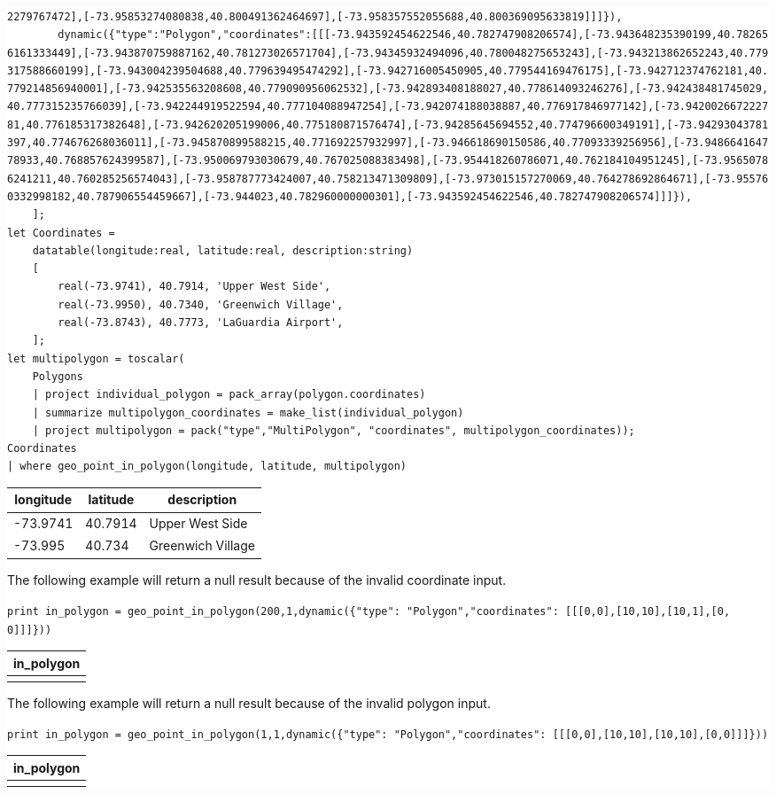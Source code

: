 ```kusto
2279767472],[-73.95853274080838,40.800491362464697],[-73.958357552055688,40.800369095633819]]]}),
        dynamic({"type":"Polygon","coordinates":[[[-73.943592454622546,40.782747908206574],[-73.943648235390199,40.782656161333449],[-73.943870759887162,40.781273026571704],[-73.94345932494096,40.780048275653243],[-73.943213862652243,40.779317588660199],[-73.943004239504688,40.779639495474292],[-73.942716005450905,40.779544169476175],[-73.942712374762181,40.779214856940001],[-73.942535563208608,40.779090956062532],[-73.942893408188027,40.778614093246276],[-73.942438481745029,40.777315235766039],[-73.942244919522594,40.777104088947254],[-73.942074188038887,40.776917846977142],[-73.942002667222781,40.776185317382648],[-73.942620205199006,40.775180871576474],[-73.94285645694552,40.774796600349191],[-73.94293043781397,40.774676268036011],[-73.945870899588215,40.771692257932997],[-73.946618690150586,40.77093339256956],[-73.948664164778933,40.768857624399587],[-73.950069793030679,40.767025088383498],[-73.954418260786071,40.762184104951245],[-73.95650786241211,40.760285256574043],[-73.958787773424007,40.758213471309809],[-73.973015157270069,40.764278692864671],[-73.955760332998182,40.787906554459667],[-73.944023,40.782960000000301],[-73.943592454622546,40.782747908206574]]]}),
    ];
let Coordinates = 
    datatable(longitude:real, latitude:real, description:string)
    [
        real(-73.9741), 40.7914, 'Upper West Side',
        real(-73.9950), 40.7340, 'Greenwich Village',
        real(-73.8743), 40.7773, 'LaGuardia Airport',
    ];
let multipolygon = toscalar(
    Polygons
    | project individual_polygon = pack_array(polygon.coordinates)
    | summarize multipolygon_coordinates = make_list(individual_polygon)
    | project multipolygon = pack("type","MultiPolygon", "coordinates", multipolygon_coordinates));
Coordinates
| where geo_point_in_polygon(longitude, latitude, multipolygon)
```

|longitude|latitude|description|
|---|---|---|
|-73.9741|40.7914|Upper West Side|
|-73.995|40.734|Greenwich Village|

The following example will return a null result because of the invalid coordinate input.

```kusto
print in_polygon = geo_point_in_polygon(200,1,dynamic({"type": "Polygon","coordinates": [[[0,0],[10,10],[10,1],[0,0]]]}))
```

| in_polygon |
|------------|
|            |

The following example will return a null result because of the invalid polygon input.

```kusto
print in_polygon = geo_point_in_polygon(1,1,dynamic({"type": "Polygon","coordinates": [[[0,0],[10,10],[10,10],[0,0]]]}))
```

| in_polygon |
|------------|
|            |
